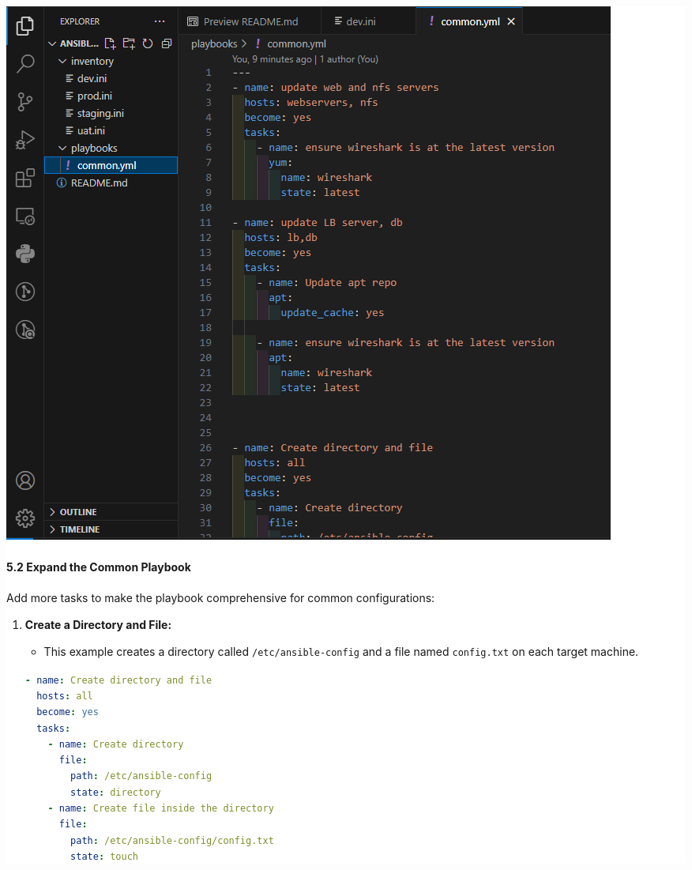 ![](img/update%20common.yml.png)

#### 5.2 **Expand the Common Playbook**

Add more tasks to make the playbook comprehensive for common configurations:

1. **Create a Directory and File:**
   - This example creates a directory called `/etc/ansible-config` and a file named `config.txt` on each target machine.

   ```yaml
   - name: Create directory and file
     hosts: all
     become: yes
     tasks:
       - name: Create directory
         file:
           path: /etc/ansible-config
           state: directory
       - name: Create file inside the directory
         file:
           path: /etc/ansible-config/config.txt
           state: touch
   ```
